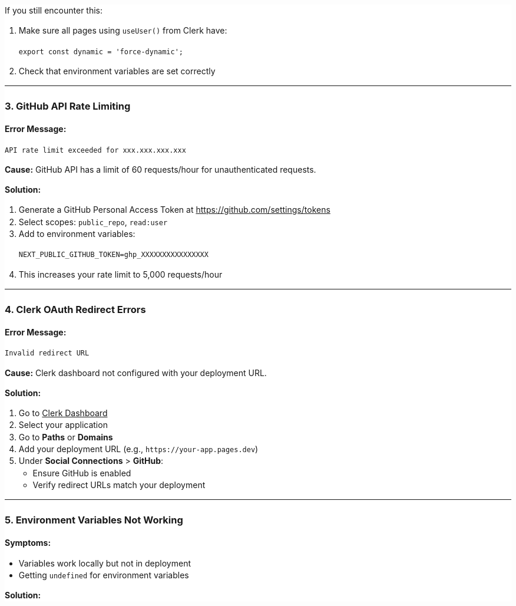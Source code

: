 If you still encounter this:
1. Make sure all pages using `useUser()` from Clerk have:
   ```tsx
   export const dynamic = 'force-dynamic';
   ```
2. Check that environment variables are set correctly

---

### 3. GitHub API Rate Limiting

**Error Message:**
```
API rate limit exceeded for xxx.xxx.xxx.xxx
```

**Cause:** GitHub API has a limit of 60 requests/hour for unauthenticated requests.

**Solution:**
1. Generate a GitHub Personal Access Token at https://github.com/settings/tokens
2. Select scopes: `public_repo`, `read:user`
3. Add to environment variables:
   ```
   NEXT_PUBLIC_GITHUB_TOKEN=ghp_XXXXXXXXXXXXXXXX
   ```
4. This increases your rate limit to 5,000 requests/hour

---

### 4. Clerk OAuth Redirect Errors

**Error Message:**
```
Invalid redirect URL
```

**Cause:** Clerk dashboard not configured with your deployment URL.

**Solution:**
1. Go to [Clerk Dashboard](https://dashboard.clerk.com/)
2. Select your application
3. Go to **Paths** or **Domains**
4. Add your deployment URL (e.g., `https://your-app.pages.dev`)
5. Under **Social Connections** > **GitHub**:
   - Ensure GitHub is enabled
   - Verify redirect URLs match your deployment

---

### 5. Environment Variables Not Working

**Symptoms:**
- Variables work locally but not in deployment
- Getting `undefined` for environment variables

**Solution:**
